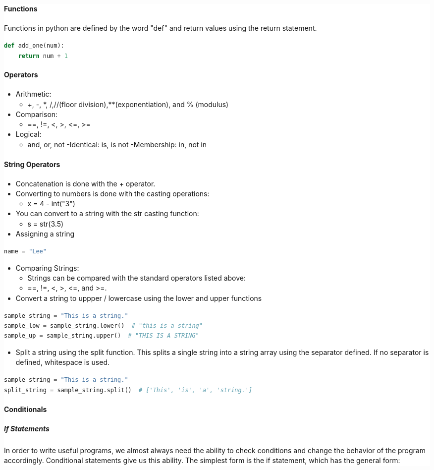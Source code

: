 
#### Functions
Functions in python are defined by the word "def" and return values using the return statement.

```python
def add_one(num):
	return num + 1
```

#### Operators
- Arithmetic:
	- +, -, *, /,//(floor division),**(exponentiation), and % (modulus)
- Comparison:
	- ==, !=, <, >, <=, >=
- Logical:
	- and, or, not
-Identical:
	is, is not
-Membership:
	in, not in

#### String Operators
- Concatenation is done with the + operator.
- Converting to numbers is done with the casting operations:
	- x = 4 - int("3")
- You can convert to a string with the str casting function:
	- s = str(3.5)
- Assigning a string

```python
name = "Lee"
```
- Comparing Strings:
	- Strings can be compared with the standard operators listed above:
	- ==, !=, <, >, <=, and >=.
- Convert a string to uppper / lowercase using the lower and upper functions

```python
sample_string = "This is a string."
sample_low = sample_string.lower()  # "this is a string"
sample_up = sample_string.upper()  # "THIS IS A STRING"
```
- Split a string using the split function. This splits a single string into a string array using the separator defined. If no separator is defined, whitespace is used.

```python
sample_string = "This is a string."
split_string = sample_string.split()  # ['This', 'is', 'a', 'string.']
```

#### Conditionals

##### If Statements
In order to write useful programs, we almost always need the ability to check conditions and change the behavior of the program accordingly. Conditional statements give us this ability. The simplest form is the if statement, which has the general form:

